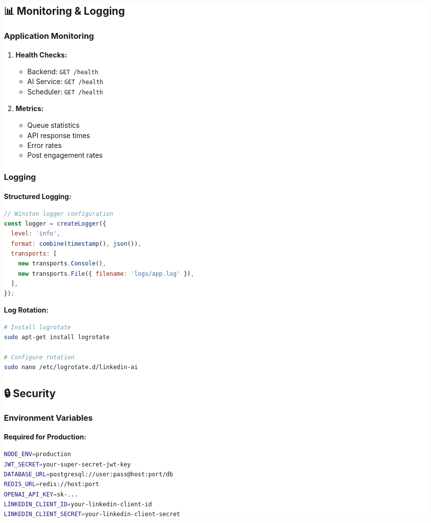 ## 📊 Monitoring & Logging

### Application Monitoring

1. **Health Checks:**
   - Backend: `GET /health`
   - AI Service: `GET /health`
   - Scheduler: `GET /health`

2. **Metrics:**
   - Queue statistics
   - API response times
   - Error rates
   - Post engagement rates

### Logging

**Structured Logging:**
```javascript
// Winston logger configuration
const logger = createLogger({
  level: 'info',
  format: combine(timestamp(), json()),
  transports: [
    new transports.Console(),
    new transports.File({ filename: 'logs/app.log' }),
  ],
});
```

**Log Rotation:**
```bash
# Install logrotate
sudo apt-get install logrotate

# Configure rotation
sudo nano /etc/logrotate.d/linkedin-ai
```

## 🔒 Security

### Environment Variables

**Required for Production:**
```bash
NODE_ENV=production
JWT_SECRET=your-super-secret-jwt-key
DATABASE_URL=postgresql://user:pass@host:port/db
REDIS_URL=redis://host:port
OPENAI_API_KEY=sk-...
LINKEDIN_CLIENT_ID=your-linkedin-client-id
LINKEDIN_CLIENT_SECRET=your-linkedin-client-secret
```
